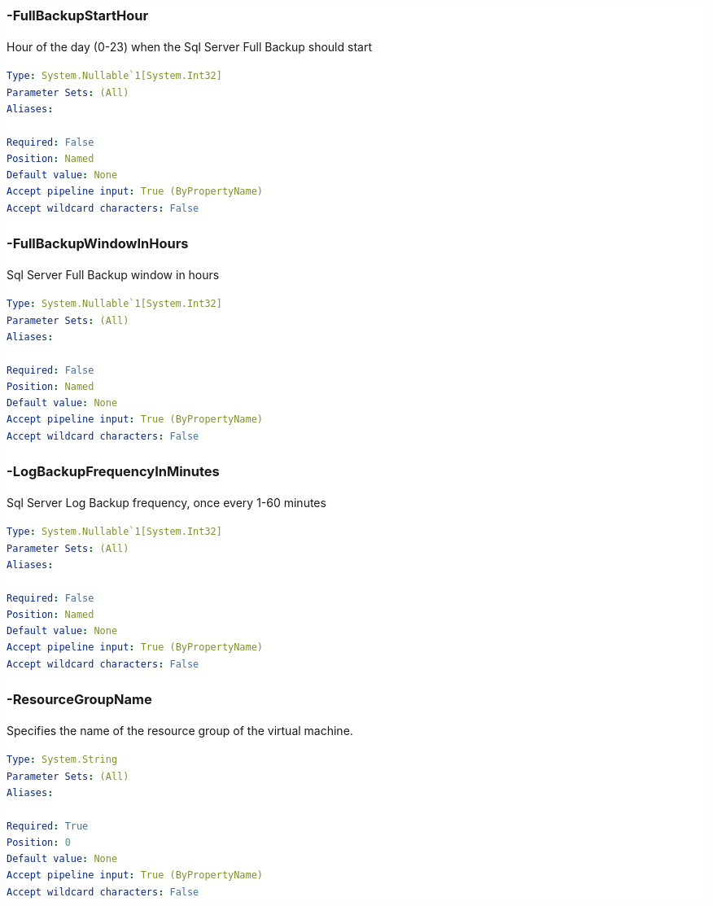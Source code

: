 ### -FullBackupStartHour
Hour of the day (0-23) when the Sql Server Full Backup should start

```yaml
Type: System.Nullable`1[System.Int32]
Parameter Sets: (All)
Aliases:

Required: False
Position: Named
Default value: None
Accept pipeline input: True (ByPropertyName)
Accept wildcard characters: False
```

### -FullBackupWindowInHours
Sql Server Full Backup window in hours

```yaml
Type: System.Nullable`1[System.Int32]
Parameter Sets: (All)
Aliases:

Required: False
Position: Named
Default value: None
Accept pipeline input: True (ByPropertyName)
Accept wildcard characters: False
```

### -LogBackupFrequencyInMinutes
Sql Server Log Backup frequency, once every 1-60 minutes

```yaml
Type: System.Nullable`1[System.Int32]
Parameter Sets: (All)
Aliases:

Required: False
Position: Named
Default value: None
Accept pipeline input: True (ByPropertyName)
Accept wildcard characters: False
```

### -ResourceGroupName
Specifies the name of the resource group of the virtual machine.

```yaml
Type: System.String
Parameter Sets: (All)
Aliases:

Required: True
Position: 0
Default value: None
Accept pipeline input: True (ByPropertyName)
Accept wildcard characters: False
```
